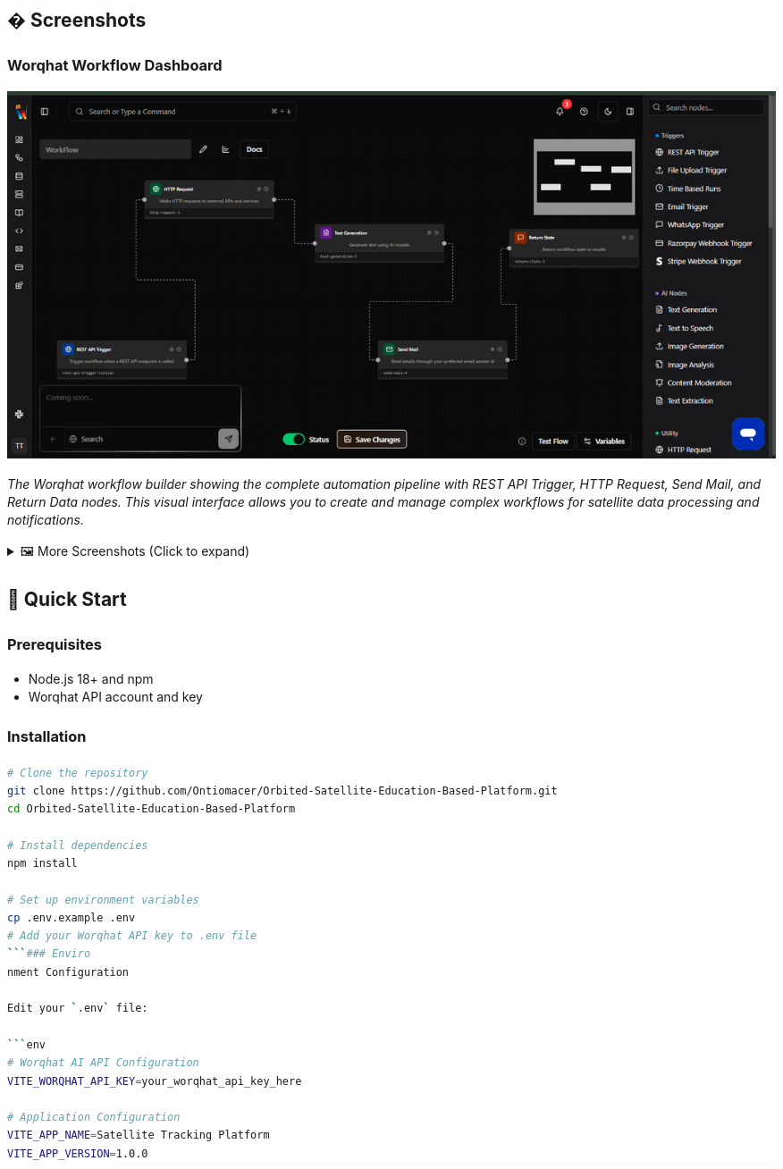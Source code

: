 ## � Screenshots

### Worqhat Workflow Dashboard
![Worqhat Workflow Dashboard](https://github.com/Ontiomacer/Orbited-Satellite-Education-Based-Platform/blob/main/Screenshot%202025-10-31%20224135.png)

*The Worqhat workflow builder showing the complete automation pipeline with REST API Trigger, HTTP Request, Send Mail, and Return Data nodes. This visual interface allows you to create and manage complex workflows for satellite data processing and notifications.*

<details><summary>🖼️ More Screenshots (Click to expand)</summary></details>

## 🚀 Quick Start

### Prerequisites
- Node.js 18+ and npm
- Worqhat API account and key

### Installation

```bash
# Clone the repository
git clone https://github.com/Ontiomacer/Orbited-Satellite-Education-Based-Platform.git
cd Orbited-Satellite-Education-Based-Platform

# Install dependencies
npm install

# Set up environment variables
cp .env.example .env
# Add your Worqhat API key to .env file
```### Enviro
nment Configuration

Edit your `.env` file:

```env
# Worqhat AI API Configuration
VITE_WORQHAT_API_KEY=your_worqhat_api_key_here

# Application Configuration
VITE_APP_NAME=Satellite Tracking Platform
VITE_APP_VERSION=1.0.0
```